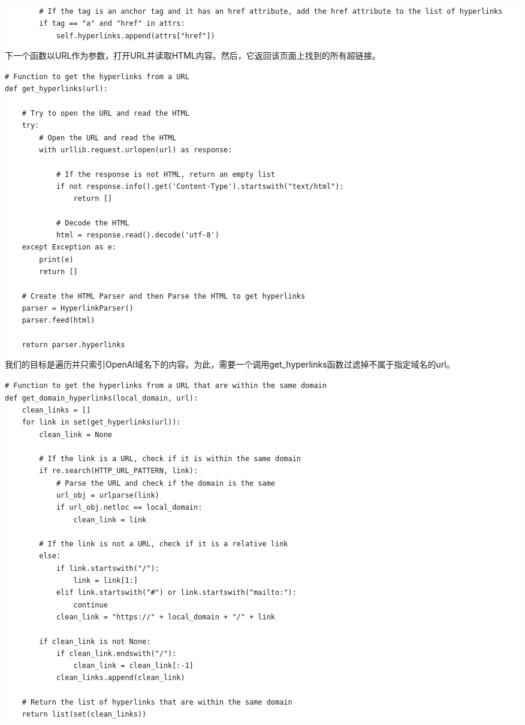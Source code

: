 ```
        # If the tag is an anchor tag and it has an href attribute, add the href attribute to the list of hyperlinks
        if tag == "a" and "href" in attrs:
            self.hyperlinks.append(attrs["href"])
```

下一个函数以URL作为参数，打开URL并读取HTML内容。然后，它返回该页面上找到的所有超链接。

```
# Function to get the hyperlinks from a URL
def get_hyperlinks(url):
    
    # Try to open the URL and read the HTML
    try:
        # Open the URL and read the HTML
        with urllib.request.urlopen(url) as response:

            # If the response is not HTML, return an empty list
            if not response.info().get('Content-Type').startswith("text/html"):
                return []
            
            # Decode the HTML
            html = response.read().decode('utf-8')
    except Exception as e:
        print(e)
        return []

    # Create the HTML Parser and then Parse the HTML to get hyperlinks
    parser = HyperlinkParser()
    parser.feed(html)

    return parser.hyperlinks
```

我们的目标是遍历并只索引OpenAI域名下的内容。为此，需要一个调用get_hyperlinks函数过滤掉不属于指定域名的url。

```
# Function to get the hyperlinks from a URL that are within the same domain
def get_domain_hyperlinks(local_domain, url):
    clean_links = []
    for link in set(get_hyperlinks(url)):
        clean_link = None

        # If the link is a URL, check if it is within the same domain
        if re.search(HTTP_URL_PATTERN, link):
            # Parse the URL and check if the domain is the same
            url_obj = urlparse(link)
            if url_obj.netloc == local_domain:
                clean_link = link

        # If the link is not a URL, check if it is a relative link
        else:
            if link.startswith("/"):
                link = link[1:]
            elif link.startswith("#") or link.startswith("mailto:"):
                continue
            clean_link = "https://" + local_domain + "/" + link

        if clean_link is not None:
            if clean_link.endswith("/"):
                clean_link = clean_link[:-1]
            clean_links.append(clean_link)

    # Return the list of hyperlinks that are within the same domain
    return list(set(clean_links))
```